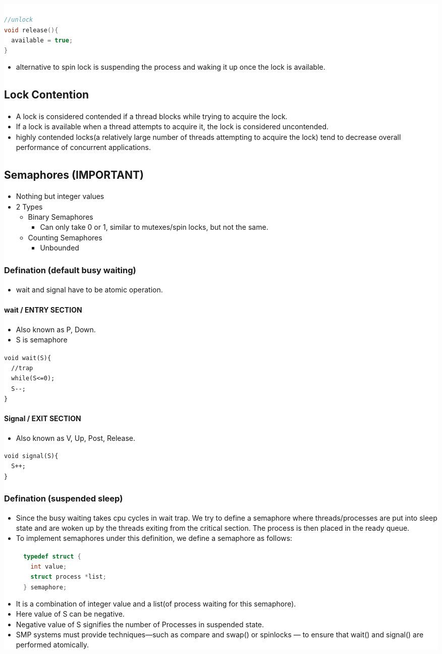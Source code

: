   ```c++

  //unlock
  void release(){
    available = true;
  }
  ```
- alternative to spin lock is suspending the process and waking it up once the lock is available.



## Lock Contention
- A lock is considered contended
if a thread blocks while trying to acquire the lock.
- If a lock is available when
a thread attempts to acquire it, the lock is considered uncontended.
- highly contended locks(a relatively large number of threads attempting to acquire the lock) tend to decrease overall performance of concurrent applications.

## Semaphores (IMPORTANT)
- Nothing but integer values
- 2 Types
  - Binary Semaphores 
    - Can only take 0 or 1, similar to mutexes/spin locks, but not the same.
  - Counting Semaphores
    - Unbounded

### Defination (default busy waiting)
- wait and signal have to be atomic operation.
#### wait / ENTRY SECTION
- Also known as P, Down.
- S is semaphore
```
void wait(S){
  //trap
  while(S<=0);
  S--;
}
```

#### Signal / EXIT SECTION 
- Also known as V, Up, Post, Release.
```
void signal(S){
  S++;
}
```

### Defination (suspended sleep)
- Since the busy waiting takes cpu cycles in wait trap. We try to define a semaphore where threads/processes are put into sleep state and are woken up by the threads exiting from the critical section. The process is then placed in the ready queue.
- To implement semaphores under this definition, we define a semaphore as follows:
  ```c++
    typedef struct {
      int value;
      struct process *list;
    } semaphore;
  ```
- It is a combination of integer value and a list(of process waiting for this semaphore).
- Here value of S can be negative.
- Negative value of S signifies the number of Processes in suspended state.
- SMP systems must provide techniques—such as compare and swap() or spinlocks — to ensure that wait() and signal() are performed atomically.